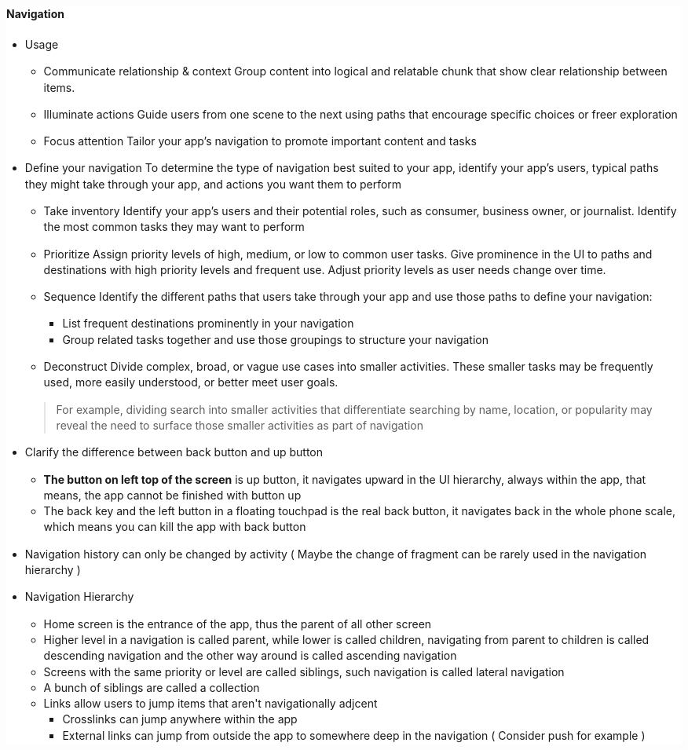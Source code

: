 #### Navigation

- Usage
	- Communicate relationship & context
	Group content into logical and relatable chunk that show clear relationship between items.
	
	- Illuminate actions
	Guide users from one scene to the next using paths that encourage specific choices or freer exploration
	
	- Focus attention
	Tailor your app’s navigation to promote important content and tasks
	
- Define your navigation
To determine the type of navigation best suited to your app, identify your app’s users, typical paths they might take through your app, and actions you want them to perform

	- Take inventory
	Identify your app’s users and their potential roles, such as consumer, business owner, or journalist. Identify the most common tasks they may want to perform
	
	- Prioritize
	Assign priority levels of high, medium, or low to common user tasks. Give prominence in the UI to paths and destinations with high priority levels and frequent use. Adjust priority levels as user needs change over time.
	
	- Sequence
	Identify the different paths that users take through your app and use those paths to define your navigation:
	
		- List frequent destinations prominently in your navigation
		- Group related tasks together and use those groupings to structure your navigation
		
	- Deconstruct
	Divide complex, broad, or vague use cases into smaller activities. These smaller tasks may be frequently used, more easily understood, or better meet user goals.
	> For example, dividing search into smaller activities that differentiate searching by name, location, or popularity may reveal the need to surface those smaller activities as part of navigation
	
- Clarify the difference between back button and up button
	- **The button on left top of the screen** is up button, it navigates upward in the UI hierarchy, always within the app, that means, the app cannot be finished with button up
	- The back key and the left button in a floating touchpad is the real back button, it navigates back in the whole phone scale, which means you can kill the app with back button
	
- Navigation history can only be changed by activity ( Maybe the change of fragment can be rarely used in the navigation hierarchy )

- Navigation Hierarchy
	- Home screen is the entrance of the app, thus the parent of all other screen
	- Higher level in a navigation is called parent, while lower is called children, navigating from parent to children is called descending navigation and the other way around is called ascending navigation
	- Screens with the same priority or level are called siblings, such navigation is called lateral navigation
	- A bunch of siblings are called a collection
	- Links allow users to jump items that aren't navigationally adjcent
		- Crosslinks can jump anywhere within the app
		- External links can jump from outside the app to somewhere deep in the navigation ( Consider push for example )
	